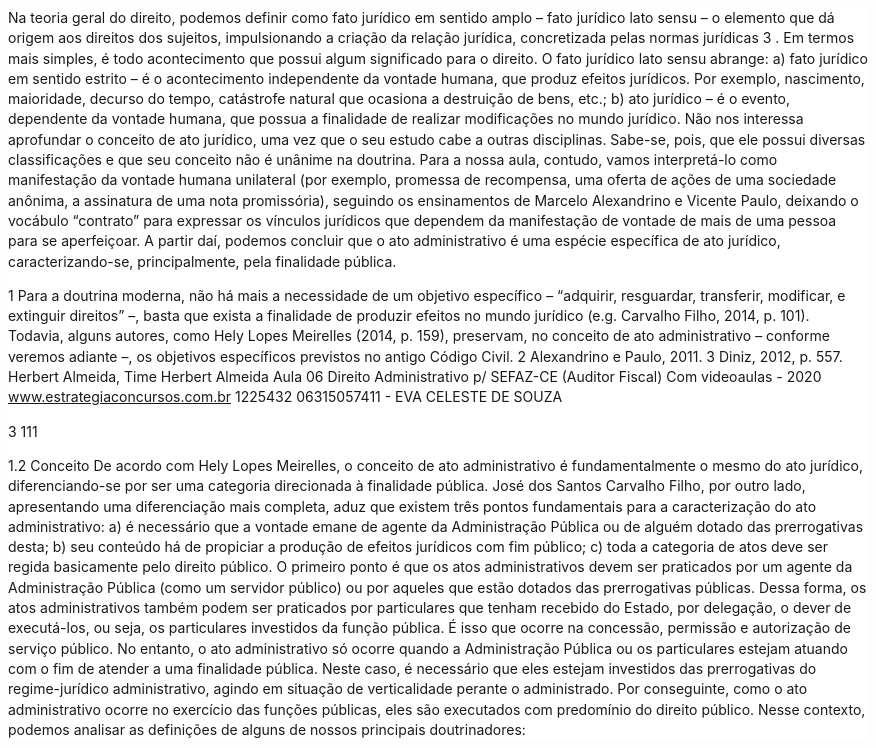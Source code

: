 Na teoria geral do direito, podemos definir como fato jurídico em sentido amplo – fato jurídico lato sensu – o  elemento  que  dá  origem  aos  direitos  dos  sujeitos,  impulsionando  a  criação  da  relação  jurídica, concretizada pelas normas  jurídicas 3
.  Em  termos mais  simples, é todo  acontecimento  que  possui  algum significado para o direito. O fato jurídico lato sensu abrange:
a) fato jurídico em sentido estrito – é o acontecimento independente da vontade humana, que produz efeitos  jurídicos.  Por  exemplo,  nascimento,  maioridade,  decurso  do  tempo,  catástrofe  natural  que ocasiona a destruição de bens, etc.;
b) ato  jurídico – é  o  evento,  dependente  da  vontade  humana,  que  possua  a  finalidade  de  realizar modificações no mundo jurídico.
Não nos interessa aprofundar o conceito de ato jurídico, uma vez que o seu estudo cabe a outras disciplinas.
Sabe-se, pois, que ele possui diversas classificações e que seu conceito não é unânime na doutrina. Para a nossa aula, contudo, vamos interpretá-lo como manifestação da vontade humana unilateral (por exemplo, promessa  de  recompensa,  uma  oferta  de  ações  de  uma  sociedade  anônima,  a  assinatura  de  uma  nota promissória),  seguindo  os  ensinamentos  de  Marcelo  Alexandrino  e  Vicente  Paulo,  deixando  o  vocábulo “contrato” para expressar os vínculos jurídicos que dependem da manifestação de vontade de mais de uma pessoa para se aperfeiçoar.
A  partir  daí,  podemos  concluir  que  o  ato  administrativo  é  uma  espécie  específica  de  ato  jurídico, caracterizando-se, principalmente, pela finalidade pública.

1
Para  a  doutrina  moderna,  não  há  mais  a  necessidade  de  um  objetivo  específico – “adquirir,  resguardar, transferir, modificar, e extinguir direitos” –, basta que exista a finalidade de produzir efeitos no mundo jurídico (e.g. Carvalho Filho, 2014,  p.  101).  Todavia,  alguns  autores,  como  Hely  Lopes  Meirelles  (2014,  p.  159),  preservam,  no  conceito  de  ato administrativo – conforme veremos adiante –, os objetivos específicos previstos no antigo Código Civil.
2
Alexandrino e Paulo, 2011.
3
Diniz, 2012, p. 557.
Herbert Almeida, Time Herbert Almeida Aula 06
Direito Administrativo p/ SEFAZ-CE (Auditor Fiscal) Com videoaulas - 2020 www.estrategiaconcursos.com.br 1225432
06315057411 - EVA CELESTE DE SOUZA 



3
111

1.2 Conceito
De acordo com Hely Lopes Meirelles, o conceito de ato administrativo é fundamentalmente o mesmo do ato jurídico, diferenciando-se por ser uma categoria direcionada à finalidade pública.
José dos Santos Carvalho Filho, por outro lado, apresentando uma diferenciação mais completa, aduz que existem três pontos fundamentais para a caracterização do ato administrativo:
a) é necessário que a vontade emane de agente da Administração Pública ou de alguém dotado das prerrogativas desta;
b) seu conteúdo há de propiciar a produção de efeitos jurídicos com fim público;
c) toda a categoria de atos deve ser regida basicamente pelo direito público.
O  primeiro  ponto  é  que  os  atos  administrativos  devem  ser  praticados  por  um  agente  da  Administração Pública  (como um  servidor  público)  ou por  aqueles  que  estão dotados  das  prerrogativas  públicas.  Dessa forma,  os  atos  administrativos  também  podem  ser  praticados  por  particulares  que  tenham  recebido  do Estado, por delegação, o dever de executá-los, ou seja, os particulares investidos da função pública. É isso que ocorre na concessão, permissão e autorização de serviço público.
No  entanto,  o  ato  administrativo  só  ocorre  quando  a  Administração  Pública  ou  os  particulares  estejam atuando  com  o  fim  de  atender  a  uma finalidade  pública.  Neste  caso,  é  necessário  que  eles  estejam investidos das prerrogativas do regime-jurídico administrativo, agindo em situação de verticalidade perante o administrado. Por conseguinte, como o ato administrativo ocorre no exercício das funções públicas, eles são executados com predomínio do direito público.
Nesse contexto, podemos analisar as definições de alguns de nossos principais doutrinadores:
